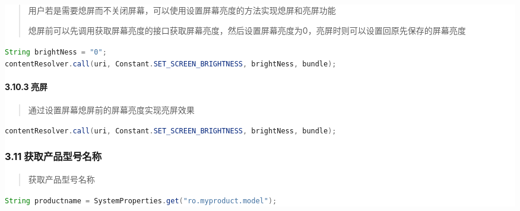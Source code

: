 >用户若是需要熄屏而不关闭屏幕，可以使用设置屏幕亮度的方法实现熄屏和亮屏功能
>
>熄屏前可以先调用获取屏幕亮度的接口获取屏幕亮度，然后设置屏幕亮度为0，亮屏时则可以设置回原先保存的屏幕亮度

```java
String brightNess = "0";
contentResolver.call(uri, Constant.SET_SCREEN_BRIGHTNESS, brightNess, bundle);
```

#### 3.10.3 亮屏

> 通过设置屏幕熄屏前的屏幕亮度实现亮屏效果

```java
contentResolver.call(uri, Constant.SET_SCREEN_BRIGHTNESS, brightNess, bundle);
```



### 3.11 获取产品型号名称

>获取产品型号名称

```java
String productname = SystemProperties.get("ro.myproduct.model");
```

